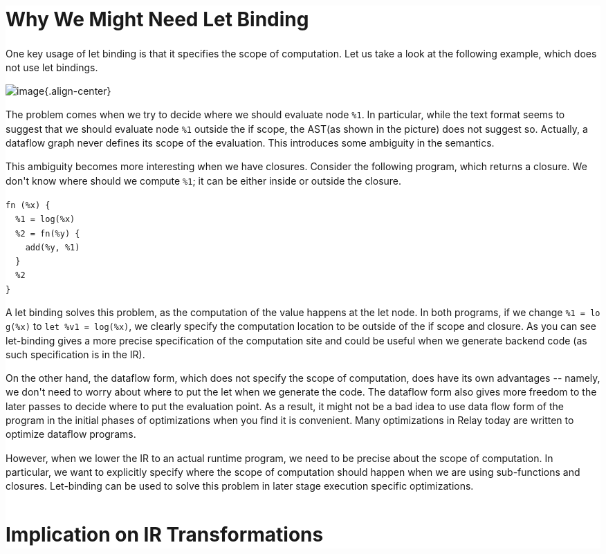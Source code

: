# Why We Might Need Let Binding

One key usage of let binding is that it specifies the scope of
computation. Let us take a look at the following example, which does not
use let bindings.

![image](https://raw.githubusercontent.com/tvmai/tvmai.github.io/main/images/relay/let_scope.png){.align-center}

The problem comes when we try to decide where we should evaluate node
`%1`. In particular, while the text format seems to suggest that we
should evaluate node `%1` outside the if scope, the AST(as shown in the
picture) does not suggest so. Actually, a dataflow graph never defines
its scope of the evaluation. This introduces some ambiguity in the
semantics.

This ambiguity becomes more interesting when we have closures. Consider
the following program, which returns a closure. We don't know where
should we compute `%1`; it can be either inside or outside the closure.

``` 
fn (%x) {
  %1 = log(%x)
  %2 = fn(%y) {
    add(%y, %1)
  }
  %2
}
```

A let binding solves this problem, as the computation of the value
happens at the let node. In both programs, if we change `%1 = log(%x)`
to `let %v1 = log(%x)`, we clearly specify the computation location to
be outside of the if scope and closure. As you can see let-binding gives
a more precise specification of the computation site and could be useful
when we generate backend code (as such specification is in the IR).

On the other hand, the dataflow form, which does not specify the scope
of computation, does have its own advantages \-- namely, we don't need
to worry about where to put the let when we generate the code. The
dataflow form also gives more freedom to the later passes to decide
where to put the evaluation point. As a result, it might not be a bad
idea to use data flow form of the program in the initial phases of
optimizations when you find it is convenient. Many optimizations in
Relay today are written to optimize dataflow programs.

However, when we lower the IR to an actual runtime program, we need to
be precise about the scope of computation. In particular, we want to
explicitly specify where the scope of computation should happen when we
are using sub-functions and closures. Let-binding can be used to solve
this problem in later stage execution specific optimizations.

# Implication on IR Transformations

